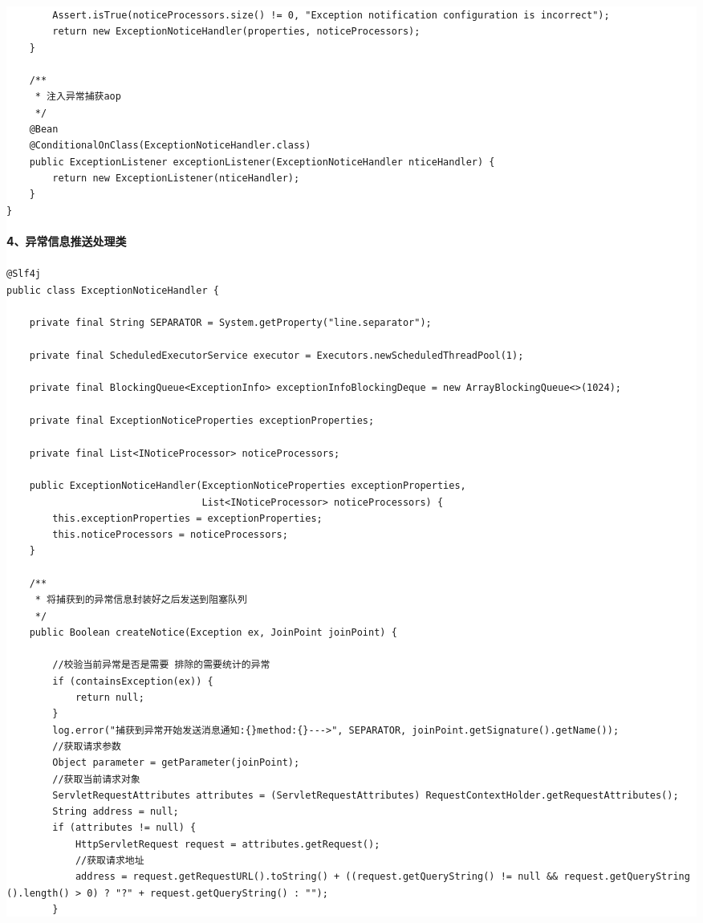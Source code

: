             Assert.isTrue(noticeProcessors.size() != 0, "Exception notification configuration is incorrect");
            return new ExceptionNoticeHandler(properties, noticeProcessors);
        }
    
        /**
         * 注入异常捕获aop
         */
        @Bean
        @ConditionalOnClass(ExceptionNoticeHandler.class)
        public ExceptionListener exceptionListener(ExceptionNoticeHandler nticeHandler) {
            return new ExceptionListener(nticeHandler);
        }
    }
    
    

#### 4、异常信息推送处理类

    @Slf4j
    public class ExceptionNoticeHandler {
    
        private final String SEPARATOR = System.getProperty("line.separator");
    
        private final ScheduledExecutorService executor = Executors.newScheduledThreadPool(1);
    
        private final BlockingQueue<ExceptionInfo> exceptionInfoBlockingDeque = new ArrayBlockingQueue<>(1024);
    
        private final ExceptionNoticeProperties exceptionProperties;
    
        private final List<INoticeProcessor> noticeProcessors;
    
        public ExceptionNoticeHandler(ExceptionNoticeProperties exceptionProperties,
                                      List<INoticeProcessor> noticeProcessors) {
            this.exceptionProperties = exceptionProperties;
            this.noticeProcessors = noticeProcessors;
        }
    
        /**
         * 将捕获到的异常信息封装好之后发送到阻塞队列
         */
        public Boolean createNotice(Exception ex, JoinPoint joinPoint) {
    
            //校验当前异常是否是需要 排除的需要统计的异常
            if (containsException(ex)) {
                return null;
            }
            log.error("捕获到异常开始发送消息通知:{}method:{}--->", SEPARATOR, joinPoint.getSignature().getName());
            //获取请求参数
            Object parameter = getParameter(joinPoint);
            //获取当前请求对象
            ServletRequestAttributes attributes = (ServletRequestAttributes) RequestContextHolder.getRequestAttributes();
            String address = null;
            if (attributes != null) {
                HttpServletRequest request = attributes.getRequest();
                //获取请求地址
                address = request.getRequestURL().toString() + ((request.getQueryString() != null && request.getQueryString().length() > 0) ? "?" + request.getQueryString() : "");
            }
    